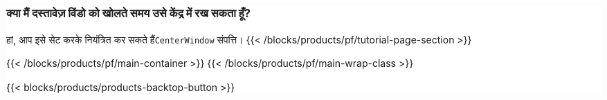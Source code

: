 ### क्या मैं दस्तावेज़ विंडो को खोलते समय उसे केंद्र में रख सकता हूँ?
 हां, आप इसे सेट करके नियंत्रित कर सकते हैं`CenterWindow` संपत्ति।
{{< /blocks/products/pf/tutorial-page-section >}}

{{< /blocks/products/pf/main-container >}}
{{< /blocks/products/pf/main-wrap-class >}}

{{< blocks/products/products-backtop-button >}}
